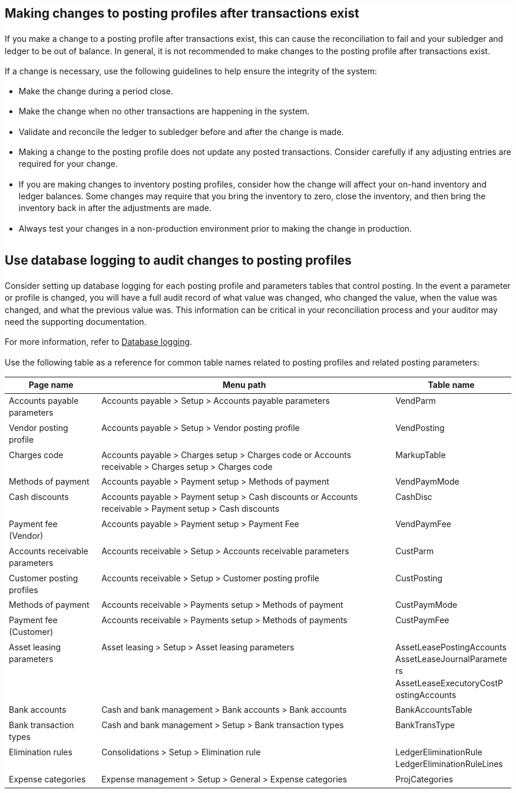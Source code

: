 ## Making changes to posting profiles after transactions exist

If you make a change to a posting profile after transactions exist, this can cause the reconciliation to fail and your subledger and ledger to be out of balance. In general, it is not recommended to make changes to the posting profile after transactions exist.

If a change is necessary, use the following guidelines to help ensure the integrity of the system:

-   Make the change during a period close.

-   Make the change when no other transactions are happening in the system.

-   Validate and reconcile the ledger to subledger before and after the change is made.

-   Making a change to the posting profile does not update any posted transactions. Consider carefully if any adjusting entries are required for your change.

-   If you are making changes to inventory posting profiles, consider how the change will affect your on-hand inventory and ledger balances. Some changes may require that you bring the inventory to zero, close the inventory, and then bring the inventory back in after the adjustments are made.

-   Always test your changes in a non-production environment prior to making the change in production.

## Use database logging to audit changes to posting profiles

Consider setting up database logging for each posting profile and parameters tables that control posting. In the event a parameter or profile is changed, you will have a full audit record of what value was changed, who changed the value, when the value was changed, and what the previous value was. This information can be critical in your reconciliation process and your auditor may need the supporting documentation.

For more information, refer to [Database logging](../../../fin-ops-core/dev-itpro/sysadmin/configure-manage-database-log).

Use the following table as a reference for common table names related to posting profiles and related posting parameters:

| Page name | Menu path | Table name |
|-------------------------|-------------------------|-------------------------|
| Accounts payable parameters | Accounts payable &gt; Setup &gt; Accounts payable parameters | VendParm |
| Vendor posting profile | Accounts payable &gt; Setup &gt; Vendor posting profile | VendPosting |
| Charges code | Accounts payable &gt; Charges setup &gt; Charges code or Accounts receivable &gt; Charges setup &gt; Charges code | MarkupTable |
| Methods of payment | Accounts payable &gt; Payment setup &gt; Methods of payment | VendPaymMode |
| Cash discounts | Accounts payable &gt; Payment setup &gt; Cash discounts or Accounts receivable &gt; Payment setup &gt; Cash discounts | CashDisc |
| Payment fee (Vendor) | Accounts payable &gt; Payment setup &gt; Payment Fee | VendPaymFee |
| Accounts receivable parameters | Accounts receivable &gt; Setup &gt; Accounts receivable parameters | CustParm |
| Customer posting profiles | Accounts receivable &gt; Setup &gt; Customer posting profile | CustPosting |
| Methods of payment | Accounts receivable &gt; Payments setup &gt; Methods of payment | CustPaymMode |
| Payment fee (Customer) | Accounts receivable &gt; Payments setup &gt; Methods of payments | CustPaymFee |
| Asset leasing parameters | Asset leasing &gt; Setup &gt; Asset leasing parameters | AssetLeasePostingAccounts</br>AssetLeaseJournalParameters</br>AssetLeaseExecutoryCostPostingAccounts |
| Bank accounts | Cash and bank management &gt; Bank accounts &gt; Bank accounts | BankAccountsTable |
| Bank transaction types | Cash and bank management &gt; Setup &gt; Bank transaction types | BankTransType |
| Elimination rules | Consolidations &gt; Setup &gt; Elimination rule | LedgerEliminationRule</br>LedgerEliminationRuleLines |
| Expense categories | Expense management &gt; Setup &gt; General &gt; Expense categories | ProjCategories |